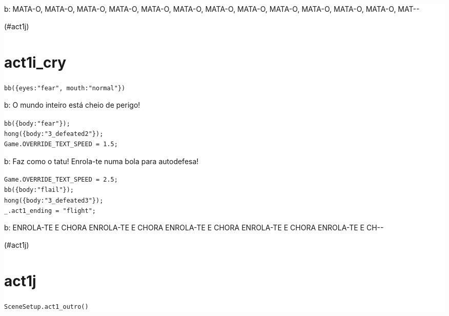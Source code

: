 b: MATA-O, MATA-O, MATA-O, MATA-O, MATA-O, MATA-O, MATA-O, MATA-O, MATA-O, MATA-O, MATA-O, MATA-O, MAT--

(#act1j)

# act1i_cry

`bb({eyes:"fear", mouth:"normal"})`

b: O mundo inteiro está cheio de perigo!

```
bb({body:"fear"});
hong({body:"3_defeated2"});
Game.OVERRIDE_TEXT_SPEED = 1.5;
```

b: Faz como o tatu! Enrola-te numa bola para autodefesa!

```
Game.OVERRIDE_TEXT_SPEED = 2.5;
bb({body:"flail"});
hong({body:"3_defeated3"});
_.act1_ending = "flight";
```

b: ENROLA-TE E CHORA ENROLA-TE E CHORA ENROLA-TE E CHORA ENROLA-TE E CHORA ENROLA-TE E CH--

(#act1j)

# act1j

`SceneSetup.act1_outro()`